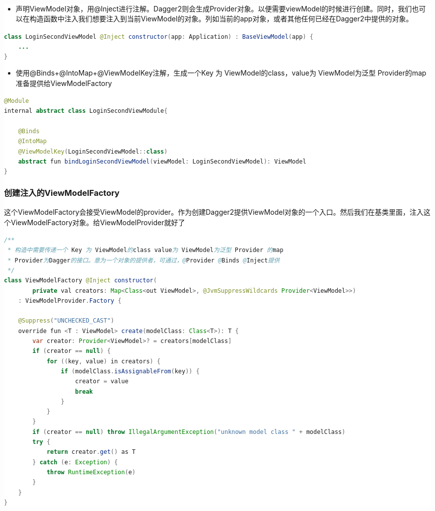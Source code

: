 * 声明ViewModel对象，用@Inject进行注解。Dagger2则会生成Provider<LoginSecondViewModel>对象。以便需要viewModel的时候进行创建。同时，我们也可以在构造函数中注入我们想要注入到当前ViewModel的对象。列如当前的app对象，或者其他任何已经在Dagger2中提供的对象。

```java
class LoginSecondViewModel @Inject constructor(app: Application) : BaseViewModel(app) {
    ...
}
```

* 使用@Binds+@IntoMap+@ViewModelKey注解，生成一个Key 为 ViewModel的class，value为 ViewModel为泛型 Provider的map 准备提供给ViewModelFactory

```java
@Module
internal abstract class LoginSecondViewModule{
    
    @Binds
    @IntoMap
    @ViewModelKey(LoginSecondViewModel::class)
    abstract fun bindLoginSecondViewModel(viewModel: LoginSecondViewModel): ViewModel
}
```

### 创建注入的ViewModelFactory

这个ViewModelFactory会接受ViewModel的provider。作为创建Dagger2提供ViewModel对象的一个入口。然后我们在基类里面，注入这个ViewModelFactory对象。给ViewModelProvider就好了

```java
/**
 * 构造中需要传递一个 Key 为 ViewModel的class value为 ViewModel为泛型 Provider 的map
 * Provider为Dagger的接口。意为一个对象的提供者，可通过，@Provider @Binds @Inject提供
 */
class ViewModelFactory @Inject constructor(
        private val creators: Map<Class<out ViewModel>, @JvmSuppressWildcards Provider<ViewModel>>)
    : ViewModelProvider.Factory {

    @Suppress("UNCHECKED_CAST")
    override fun <T : ViewModel> create(modelClass: Class<T>): T {
        var creator: Provider<ViewModel>? = creators[modelClass]
        if (creator == null) {
            for ((key, value) in creators) {
                if (modelClass.isAssignableFrom(key)) {
                    creator = value
                    break
                }
            }
        }
        if (creator == null) throw IllegalArgumentException("unknown model class " + modelClass)
        try {
            return creator.get() as T
        } catch (e: Exception) {
            throw RuntimeException(e)
        }
    }
}
```
